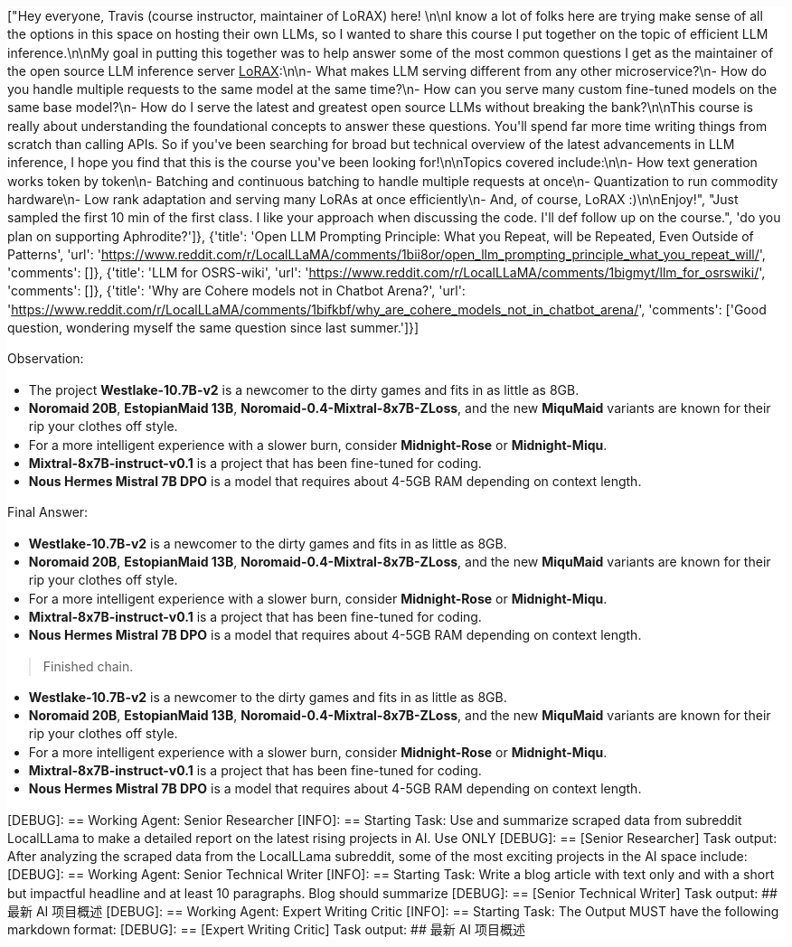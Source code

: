 ["Hey everyone, Travis (course instructor, maintainer of LoRAX) here!  \n\nI know a lot of folks here are trying make sense of all the options in this space on hosting their own LLMs, so I wanted to share this course I put together on the topic of efficient LLM inference.\n\nMy goal in putting this together was to help answer some of the most common questions I get as the maintainer of the open source LLM inference server [LoRAX](https://github.com/predibase/lorax):\n\n- What makes LLM serving different from any other microservice?\n- How do you handle multiple requests to the same model at the same time?\n- How can you serve many custom fine-tuned models on the same base model?\n- How do I serve the latest and greatest open source LLMs without breaking the bank?\n\nThis course is really about understanding the foundational concepts to answer these questions. You'll spend far more time writing things from scratch than calling APIs. So if you've been searching for broad but technical overview of the latest advancements in LLM inference, I hope you find that this is the course you've been looking for!\n\nTopics covered include:\n\n- How text generation works token by token\n- Batching and continuous batching to handle multiple requests at once\n- Quantization to run commodity hardware\n- Low rank adaptation and serving many LoRAs at once efficiently\n- And, of course, LoRAX :)\n\nEnjoy!", "Just sampled the first 10 min of the first class. I like your approach when discussing the code.  I'll def follow up on the course.", 'do you plan on supporting Aphrodite?']}, {'title': 'Open LLM Prompting Principle: What you Repeat, will be Repeated, Even Outside of Patterns', 'url': 'https://www.reddit.com/r/LocalLLaMA/comments/1bii8or/open_llm_prompting_principle_what_you_repeat_will/', 'comments': []}, {'title': 'LLM for OSRS-wiki', 'url': 'https://www.reddit.com/r/LocalLLaMA/comments/1bigmyt/llm_for_osrswiki/', 'comments': []}, {'title': 'Why are Cohere models not in Chatbot Arena?', 'url': 'https://www.reddit.com/r/LocalLLaMA/comments/1bifkbf/why_are_cohere_models_not_in_chatbot_arena/', 'comments': ['Good question, wondering myself the same question since last summer.']}]

Observation: 
- The project **Westlake-10.7B-v2** is a newcomer to the dirty games and fits in as little as 8GB.
- **Noromaid 20B**, **EstopianMaid 13B**, **Noromaid-0.4-Mixtral-8x7B-ZLoss**, and the new **MiquMaid** variants are known for their rip your clothes off style.
- For a more intelligent experience with a slower burn, consider **Midnight-Rose** or **Midnight-Miqu**.
- **Mixtral-8x7B-instruct-v0.1** is a project that has been fine-tuned for coding.
- **Nous Hermes Mistral 7B DPO** is a model that requires about 4-5GB RAM depending on context length.

Final Answer: 
- **Westlake-10.7B-v2** is a newcomer to the dirty games and fits in as little as 8GB.
- **Noromaid 20B**, **EstopianMaid 13B**, **Noromaid-0.4-Mixtral-8x7B-ZLoss**, and the new **MiquMaid** variants are known for their rip your clothes off style.
- For a more intelligent experience with a slower burn, consider **Midnight-Rose** or **Midnight-Miqu**.
- **Mixtral-8x7B-instruct-v0.1** is a project that has been fine-tuned for coding.
- **Nous Hermes Mistral 7B DPO** is a model that requires about 4-5GB RAM depending on context length.

> Finished chain.
 

- **Westlake-10.7B-v2** is a newcomer to the dirty games and fits in as little as 8GB.
- **Noromaid 20B**, **EstopianMaid 13B**, **Noromaid-0.4-Mixtral-8x7B-ZLoss**, and the new **MiquMaid** variants are known for their rip your clothes off style.
- For a more intelligent experience with a slower burn, consider **Midnight-Rose** or **Midnight-Miqu**.
- **Mixtral-8x7B-instruct-v0.1** is a project that has been fine-tuned for coding.
- **Nous Hermes Mistral 7B DPO** is a model that requires about 4-5GB RAM depending on context length.


 [DEBUG]: == Working Agent: Senior Researcher
 [INFO]: == Starting Task: Use and summarize scraped data from subreddit LocalLLama to make a detailed report on the latest rising projects in AI. Use ONLY 
 [DEBUG]: == [Senior Researcher] Task output: After analyzing the scraped data from the LocalLLama subreddit, some of the most exciting projects in the AI space include:
 [DEBUG]: == Working Agent: Senior Technical Writer
 [INFO]: == Starting Task: Write a blog article with text only and with a short but impactful headline and at least 10 paragraphs. Blog should summarize 
 [DEBUG]: == [Senior Technical Writer] Task output: ## 最新 AI 项目概述
 [DEBUG]: == Working Agent: Expert Writing Critic
 [INFO]: == Starting Task: The Output MUST have the following markdown format:
 [DEBUG]: == [Expert Writing Critic] Task output: ## 最新 AI 项目概述